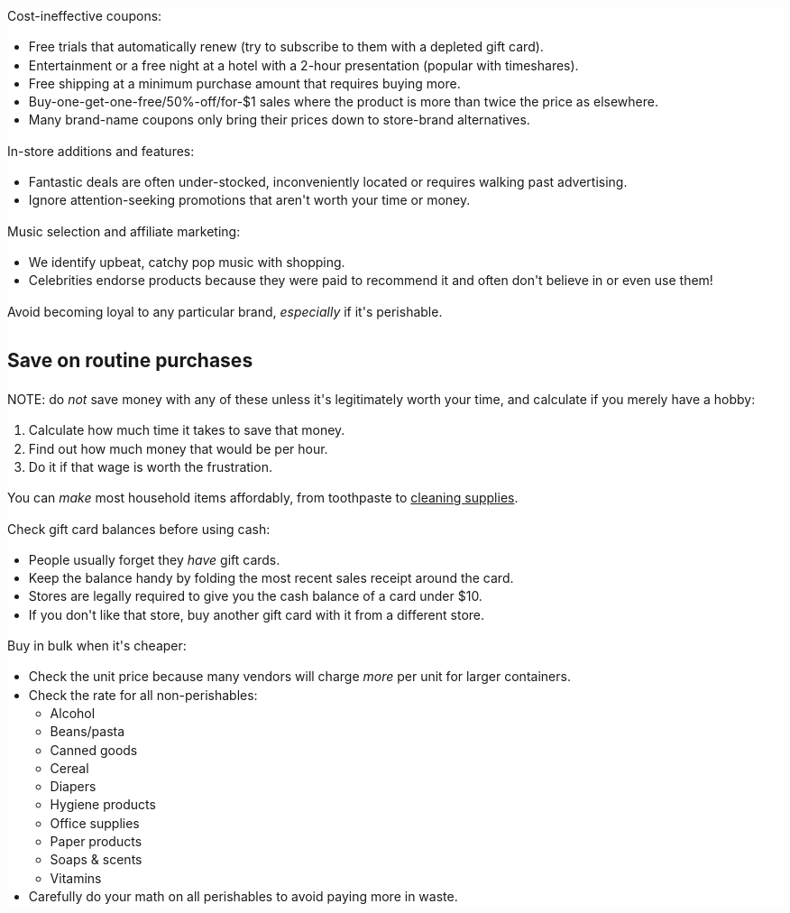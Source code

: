 Cost-ineffective coupons:

- Free trials that automatically renew (try to subscribe to them with a depleted gift card).
- Entertainment or a free night at a hotel with a 2-hour presentation (popular with timeshares).
- Free shipping at a minimum purchase amount that requires buying more.
- Buy-one-get-one-free/50%-off/for-$1 sales where the product is more than twice the price as elsewhere.
- Many brand-name coupons only bring their prices down to store-brand alternatives.

In-store additions and features:

- Fantastic deals are often under-stocked, inconveniently located or requires walking past advertising.
- Ignore attention-seeking promotions that aren't worth your time or money.

Music selection and affiliate marketing:

- We identify upbeat, catchy pop music with shopping.
- Celebrities endorse products because they were paid to recommend it and often don't believe in or even use them!

Avoid becoming loyal to any particular brand, *especially* if it's perishable.

## Save on routine purchases

NOTE: do *not* save money with any of these unless it's legitimately worth your time, and calculate if you merely have a hobby:

1. Calculate how much time it takes to save that money.
2. Find out how much money that would be per hour.
3. Do it if that wage is worth the frustration.

You can *make* most household items affordably, from toothpaste to [cleaning supplies](home-housekeeping.md).

Check gift card balances before using cash:

- People usually forget they *have* gift cards.
- Keep the balance handy by folding the most recent sales receipt around the card.
- Stores are legally required to give you the cash balance of a card under $10.
- If you don't like that store, buy another gift card with it from a different store.

Buy in bulk when it's cheaper:

- Check the unit price because many vendors will charge *more* per unit for larger containers.
- Check the rate for all non-perishables:
  - Alcohol
  - Beans/pasta
  - Canned goods
  - Cereal
  - Diapers
  - Hygiene products
  - Office supplies
  - Paper products
  - Soaps & scents
  - Vitamins
- Carefully do your math on all perishables to avoid paying more in waste.
